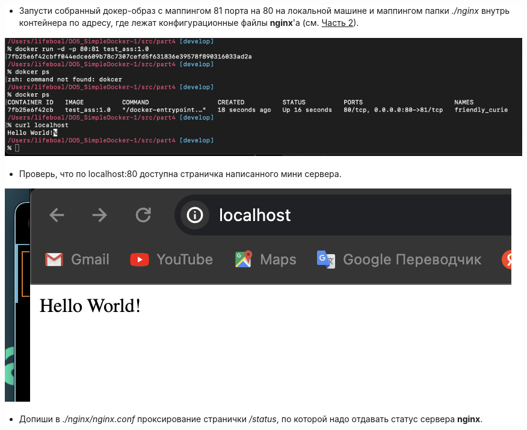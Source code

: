 - Запусти собранный докер-образ с маппингом 81 порта на 80 на локальной машине и маппингом папки *./nginx* внутрь контейнера по адресу, где лежат конфигурационные файлы **nginx**'а (см. [Часть 2](#part-2-операции-с-контейнером)).

![simple_docker](photo/Part4.6.png)

- Проверь, что по localhost:80 доступна страничка написанного мини сервера.

![simple_docker](photo/Part4.7.png)

- Допиши в *./nginx/nginx.conf* проксирование странички */status*, по которой надо отдавать статус сервера **nginx**.
